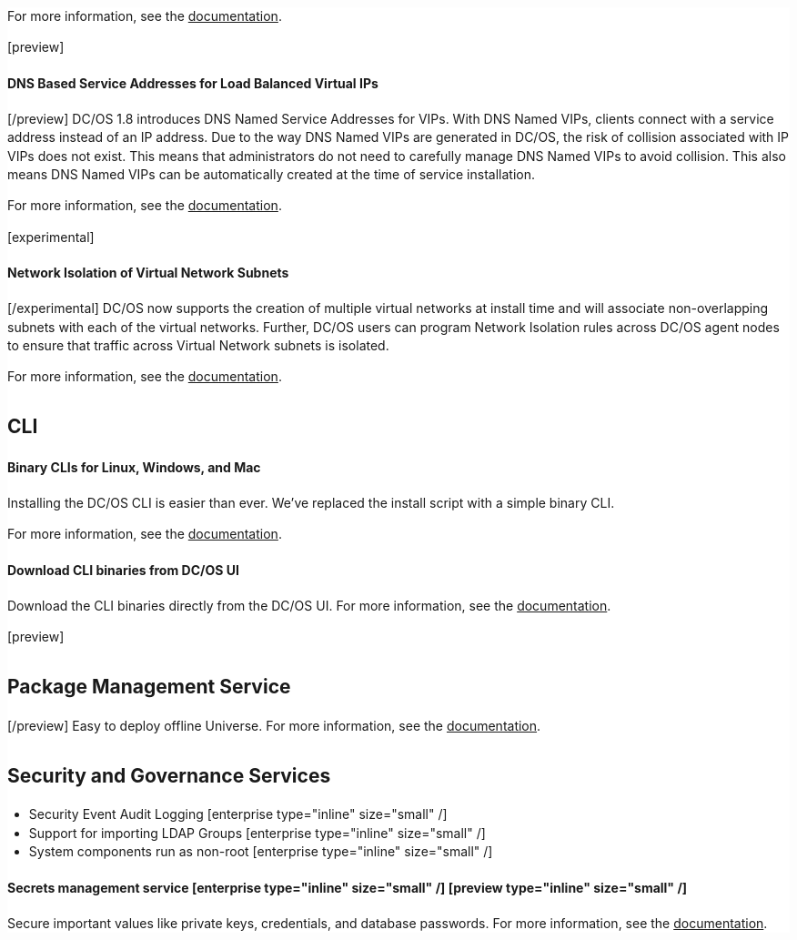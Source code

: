 For more information, see the [documentation](/1.8/administration/virtual-networks/ip-per-container/).

[preview]
#### DNS Based Service Addresses for Load Balanced Virtual IPs
[/preview]
DC/OS 1.8 introduces DNS Named Service Addresses for VIPs. With DNS Named VIPs, clients connect with a service address instead of an IP address. Due to the way DNS Named VIPs are generated in DC/OS, the risk of collision associated with IP VIPs does not exist. This means that administrators do not need to carefully manage DNS Named VIPs to avoid collision. This also means DNS Named VIPs can be automatically created at the time of service installation. 

For more information, see the [documentation](/1.8/usage/service-discovery/load-balancing-vips/name-based-vips/).

[experimental]
#### Network Isolation of Virtual Network Subnets
[/experimental]
DC/OS now supports the creation of multiple virtual networks at install time and will associate non-overlapping subnets with each of the virtual networks. Further, DC/OS users can program Network Isolation rules across DC/OS agent nodes to ensure that traffic across Virtual Network subnets is isolated.

For more information, see the [documentation](/1.8/administration/virtual-networks/).

## CLI
#### Binary CLIs for Linux, Windows, and Mac
Installing the DC/OS CLI is easier than ever. We’ve replaced the install script with a simple binary CLI.

For more information, see the [documentation](/1.8/usage/cli/install/).

#### Download CLI binaries from DC/OS UI 
Download the CLI binaries directly from the DC/OS UI. For more information, see the [documentation](/1.8/usage/webinterface/).

[preview]
## Package Management Service
[/preview]
Easy to deploy offline Universe. For more information, see the [documentation](/1.8/administration/installing/ent/deploying-a-local-dcos-universe/).

## Security and Governance Services

- Security Event Audit Logging [enterprise type="inline" size="small" /] 
- Support for importing LDAP Groups [enterprise type="inline" size="small" /] 
- System components run as non-root [enterprise type="inline" size="small" /]


#### Secrets management service [enterprise type="inline" size="small" /] [preview type="inline" size="small" /]
Secure important values like private keys, credentials, and database passwords. For more information, see the [documentation](/1.8/administration/secrets/).

